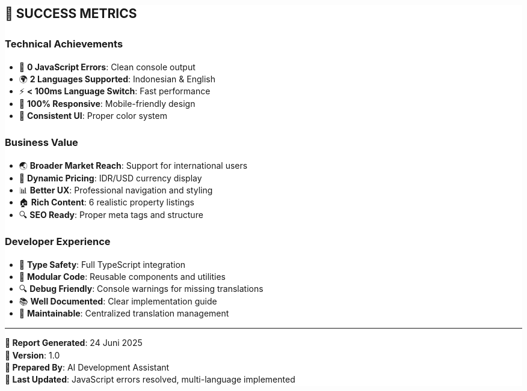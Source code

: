
## 🎉 SUCCESS METRICS

### **Technical Achievements**
- 🔧 **0 JavaScript Errors**: Clean console output
- 🌍 **2 Languages Supported**: Indonesian & English
- ⚡ **< 100ms Language Switch**: Fast performance
- 📱 **100% Responsive**: Mobile-friendly design
- 🎨 **Consistent UI**: Proper color system

### **Business Value**
- 🌏 **Broader Market Reach**: Support for international users
- 💱 **Dynamic Pricing**: IDR/USD currency display
- 📊 **Better UX**: Professional navigation and styling
- 🏠 **Rich Content**: 6 realistic property listings
- 🔍 **SEO Ready**: Proper meta tags and structure

### **Developer Experience**
- 📝 **Type Safety**: Full TypeScript integration
- 🧩 **Modular Code**: Reusable components and utilities
- 🔍 **Debug Friendly**: Console warnings for missing translations
- 📚 **Well Documented**: Clear implementation guide
- 🔄 **Maintainable**: Centralized translation management

---

**📅 Report Generated**: 24 Juni 2025  
**📝 Version**: 1.0  
**👤 Prepared By**: AI Development Assistant  
**🔄 Last Updated**: JavaScript errors resolved, multi-language implemented 